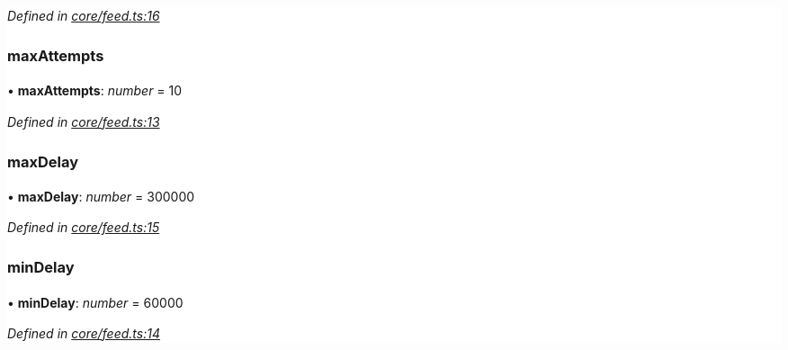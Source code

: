 *Defined in [core/feed.ts:16](https://github.com/dilame/instagram-private-api/blob/3e16058/src/core/feed.ts#L16)*

###  maxAttempts

• **maxAttempts**: *number* = 10

*Defined in [core/feed.ts:13](https://github.com/dilame/instagram-private-api/blob/3e16058/src/core/feed.ts#L13)*

###  maxDelay

• **maxDelay**: *number* = 300000

*Defined in [core/feed.ts:15](https://github.com/dilame/instagram-private-api/blob/3e16058/src/core/feed.ts#L15)*

###  minDelay

• **minDelay**: *number* = 60000

*Defined in [core/feed.ts:14](https://github.com/dilame/instagram-private-api/blob/3e16058/src/core/feed.ts#L14)*